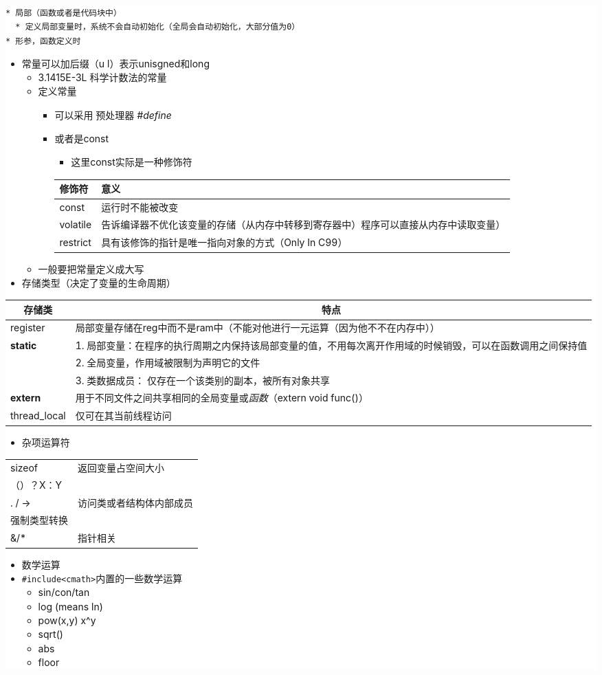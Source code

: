     * 局部（函数或者是代码块中）
      * 定义局部变量时，系统不会自动初始化（全局会自动初始化，大部分值为0）
    * 形参，函数定义时
* 常量可以加后缀（u l）表示unisgned和long
    * 3.1415E-3L 科学计数法的常量
    * 定义常量
        * 可以采用 预处理器 *#define*
        * 或者是const
            * 这里const实际是一种修饰符
         
            |修饰符|意义|
            |--|--|
            |const|运行时不能被改变|
            |volatile|告诉编译器不优化该变量的存储（从内存中转移到寄存器中）程序可以直接从内存中读取变量）
            |restrict|具有该修饰的指针是唯一指向对象的方式（Only In C99）|      
    * 一般要把常量定义成大写
* 存储类型（决定了变量的生命周期）

|存储类|特点|
|--|--|
|register|局部变量存储在reg中而不是ram中（不能对他进行一元运算（因为他不不在内存中））|
|**static**|1. 局部变量：在程序的执行周期之内保持该局部变量的值，不用每次离开作用域的时候销毁，可以在函数调用之间保持值|
||2. 全局变量，作用域被限制为声明它的文件|
||3. 类数据成员： 仅存在一个该类别的副本，被所有对象共享|
|**extern**|用于不同文件之间共享相同的全局变量或*函数*（extern void func()）|
|thread_local|仅可在其当前线程访问|

* 杂项运算符

|||
|--|--|
|sizeof|返回变量占空间大小|
|（）？X：Y||
|. / ->|访问类或者结构体内部成员|
|强制类型转换||
|&/*|指针相关|

* 数学运算
* ```#include<cmath>```内置的一些数学运算
    * sin/con/tan
    * log (means ln)
    * pow(x,y)  x^y
    * sqrt()
    * abs
    * floor
